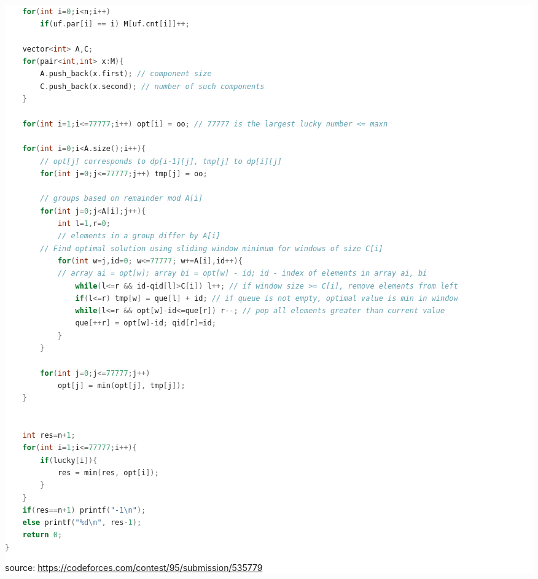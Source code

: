 ```cpp
    for(int i=0;i<n;i++)
        if(uf.par[i] == i) M[uf.cnt[i]]++;

    vector<int> A,C;
    for(pair<int,int> x:M){
        A.push_back(x.first); // component size
        C.push_back(x.second); // number of such components
    }

    for(int i=1;i<=77777;i++) opt[i] = oo; // 77777 is the largest lucky number <= maxn

    for(int i=0;i<A.size();i++){
    	// opt[j] corresponds to dp[i-1][j], tmp[j] to dp[i][j]
        for(int j=0;j<=77777;j++) tmp[j] = oo;

        // groups based on remainder mod A[i]
        for(int j=0;j<A[i];j++){
            int l=1,r=0;
            // elements in a group differ by A[i]
	    // Find optimal solution using sliding window minimum for windows of size C[i]
            for(int w=j,id=0; w<=77777; w+=A[i],id++){
	    	// array ai = opt[w]; array bi = opt[w] - id; id - index of elements in array ai, bi
                while(l<=r && id-qid[l]>C[i]) l++; // if window size >= C[i], remove elements from left
                if(l<=r) tmp[w] = que[l] + id; // if queue is not empty, optimal value is min in window
                while(l<=r && opt[w]-id<=que[r]) r--; // pop all elements greater than current value
                que[++r] = opt[w]-id; qid[r]=id;
            }
        }

        for(int j=0;j<=77777;j++)
            opt[j] = min(opt[j], tmp[j]);
    }


    int res=n+1;
    for(int i=1;i<=77777;i++){
        if(lucky[i]){
            res = min(res, opt[i]);
        }
    }
    if(res==n+1) printf("-1\n");
    else printf("%d\n", res-1);
    return 0;
}
```

source: https://codeforces.com/contest/95/submission/535779
